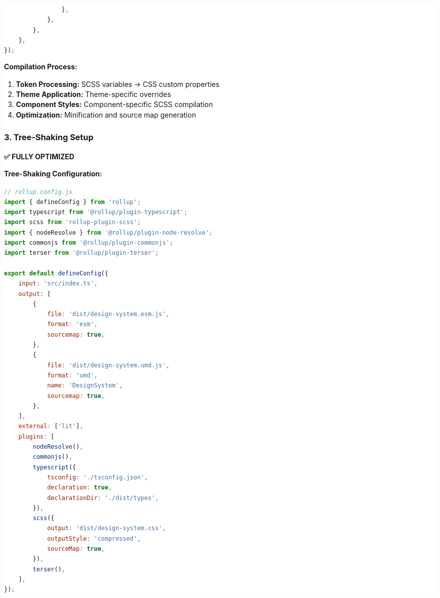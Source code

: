 ```javascript
				},
			},
		},
	},
});
```

**Compilation Process:**

1. **Token Processing:** SCSS variables → CSS custom properties
2. **Theme Application:** Theme-specific overrides
3. **Component Styles:** Component-specific SCSS compilation
4. **Optimization:** Minification and source map generation

### 3. Tree-Shaking Setup

**✅ FULLY OPTIMIZED**

**Tree-Shaking Configuration:**

```javascript
// rollup.config.js
import { defineConfig } from 'rollup';
import typescript from '@rollup/plugin-typescript';
import scss from 'rollup-plugin-scss';
import { nodeResolve } from '@rollup/plugin-node-resolve';
import commonjs from '@rollup/plugin-commonjs';
import terser from '@rollup/plugin-terser';

export default defineConfig({
	input: 'src/index.ts',
	output: [
		{
			file: 'dist/design-system.esm.js',
			format: 'esm',
			sourcemap: true,
		},
		{
			file: 'dist/design-system.umd.js',
			format: 'umd',
			name: 'DesignSystem',
			sourcemap: true,
		},
	],
	external: ['lit'],
	plugins: [
		nodeResolve(),
		commonjs(),
		typescript({
			tsconfig: './tsconfig.json',
			declaration: true,
			declarationDir: './dist/types',
		}),
		scss({
			output: 'dist/design-system.css',
			outputStyle: 'compressed',
			sourceMap: true,
		}),
		terser(),
	],
});
```

